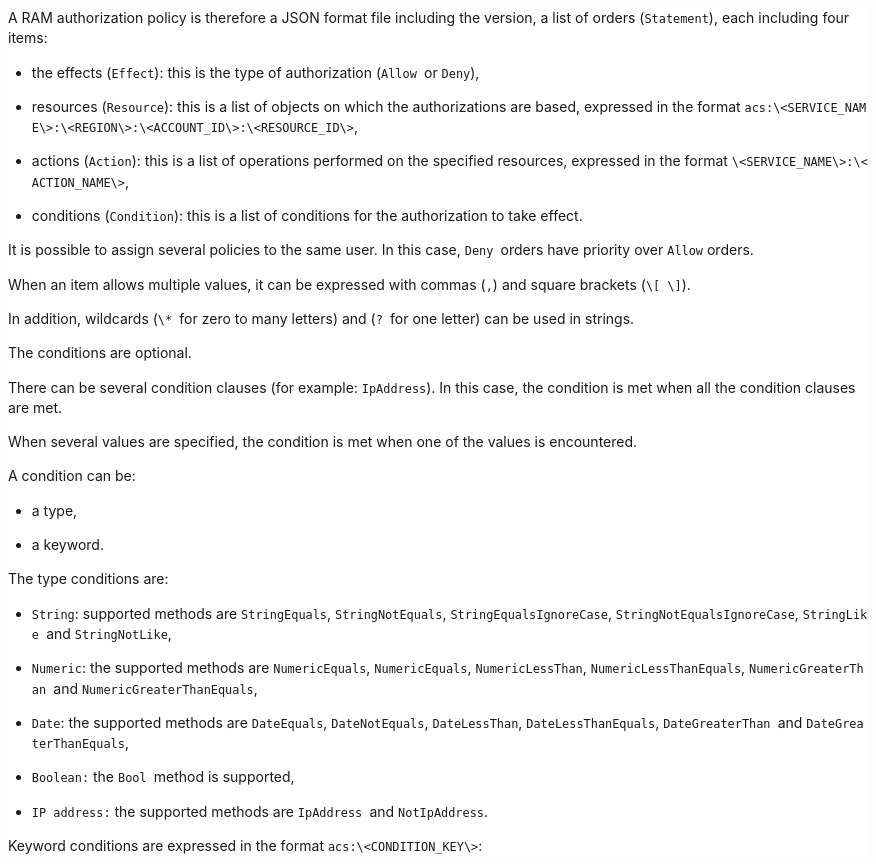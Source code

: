 A RAM authorization policy is therefore a JSON format file including the
version, a list of orders (`Statement`), each including four items:

-   the effects (`Effect`): this is the type of authorization (`Allow
    `or `Deny`),

-   resources (`Resource`): this is a list of objects on which the
    authorizations are based, expressed in the format
    `acs:\<SERVICE_NAME\>:\<REGION\>:\<ACCOUNT_ID\>:\<RESOURCE_ID\>`,

-   actions (`Action`): this is a list of operations performed on the
    specified resources, expressed in the format
    `\<SERVICE_NAME\>:\<ACTION_NAME\>`,

-   conditions (`Condition`): this is a list of conditions for the
    authorization to take effect.

It is possible to assign several policies to the same user. In this
case, `Deny `orders have priority over `Allow` orders.

When an item allows multiple values, it can be expressed with commas
(`,`) and square brackets (`\[ \]`).

In addition, wildcards (`\* `for zero to many letters) and (`? `for
one letter) can be used in strings.

The conditions are optional.

There can be several condition clauses (for example: `IpAddress`). In
this case, the condition is met when all the condition clauses are met.

When several values are specified, the condition is met when one of the
values is encountered.

A condition can be:

-   a type,

-   a keyword.

The type conditions are:

-   `String`: supported methods are `StringEquals`,
    `StringNotEquals`, `StringEqualsIgnoreCase`,
    `StringNotEqualsIgnoreCase`, `StringLike `and `StringNotLike`,

-   `Numeric`: the supported methods are `NumericEquals`,
    `NumericEquals`, `NumericLessThan`, `NumericLessThanEquals`,
    `NumericGreaterThan `and `NumericGreaterThanEquals`,

-   `Date`: the supported methods are `DateEquals`,
    `DateNotEquals`, `DateLessThan`, `DateLessThanEquals`,
    `DateGreaterThan `and `DateGreaterThanEquals`,

-   `Boolean:` the `Bool `method is supported,

-   `IP address:` the supported methods are `IpAddress `and
    `NotIpAddress`.

Keyword conditions are expressed in the format
`acs:\<CONDITION_KEY\>`:
